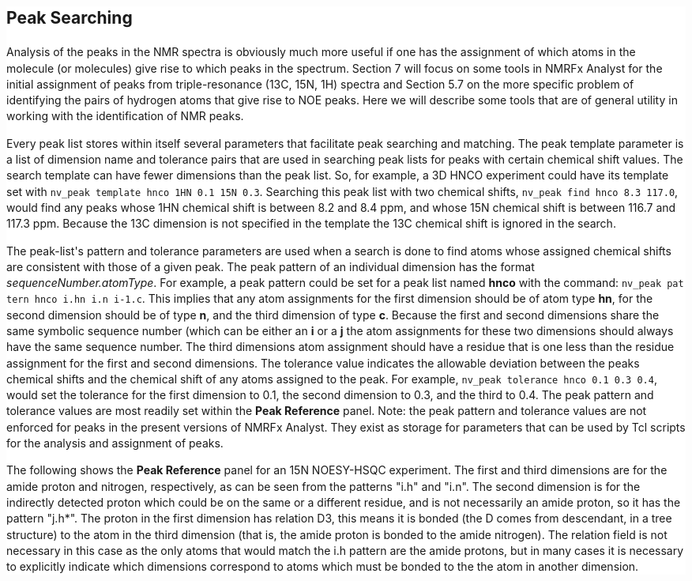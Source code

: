 ## Peak Searching

Analysis of the peaks in the NMR spectra is obviously much more useful
if one has the assignment of which atoms in the molecule (or molecules)
give rise to which peaks in the spectrum. Section 7 will focus on some
tools in NMRFx Analyst for the initial assignment of peaks from
triple-resonance (13C, 15N, 1H) spectra and Section 5.7 on the more
specific problem of identifying the pairs of hydrogen atoms that give
rise to NOE peaks. Here we will describe some tools that are of general
utility in working with the identification of NMR peaks.

Every peak list stores within itself several parameters that facilitate
peak searching and matching. The peak template parameter is a list of
dimension name and tolerance pairs that are used in searching peak lists
for peaks with certain chemical shift values. The search template can
have fewer dimensions than the peak list. So, for example, a 3D HNCO
experiment could have its template set with `nv_peak template
                hnco 1HN 0.1 15N 0.3`. Searching this peak list with two
chemical shifts, `nv_peak find hnco 8.3 117.0`, would find any peaks
whose 1HN chemical shift is between 8.2 and 8.4 ppm, and whose 15N
chemical shift is between 116.7 and 117.3 ppm. Because the 13C dimension
is not specified in the template the 13C chemical shift is ignored in
the search.

The peak-list's pattern and tolerance parameters are used when a search
is done to find atoms whose assigned chemical shifts are consistent with
those of a given peak. The peak pattern of an individual dimension has
the format *sequenceNumber.atomType*. For example, a peak pattern could
be set for a peak list named **hnco** with the command: `nv_peak
                pattern hnco i.hn i.n i-1.c`. This implies that any atom
assignments for the first dimension should be of atom type **hn**, for
the second dimension should be of type **n**, and the third dimension of
type **c**. Because the first and second dimensions share the same
symbolic sequence number (which can be either an **i** or a **j** the
atom assignments for these two dimensions should always have the same
sequence number. The third dimensions atom assignment should have a
residue that is one less than the residue assignment for the first and
second dimensions. The tolerance value indicates the allowable deviation
between the peaks chemical shifts and the chemical shift of any atoms
assigned to the peak. For example, `nv_peak tolerance hnco 0.1 0.3
            0.4`, would set the tolerance for the first dimension to
0.1, the second dimension to 0.3, and the third to 0.4. The peak pattern
and tolerance values are most readily set within the **Peak Reference**
panel. Note: the peak pattern and tolerance values are not enforced for
peaks in the present versions of NMRFx Analyst. They exist as storage for
parameters that can be used by Tcl scripts for the analysis and
assignment of peaks.

The following shows the **Peak Reference** panel for an 15N NOESY-HSQC
experiment. The first and third dimensions are for the amide proton and
nitrogen, respectively, as can be seen from the patterns "i.h" and
"i.n". The second dimension is for the indirectly detected proton which
could be on the same or a different residue, and is not necessarily an
amide proton, so it has the pattern "j.h\*". The proton in the first
dimension has relation D3, this means it is bonded (the D comes from
descendant, in a tree structure) to the atom in the third dimension
(that is, the amide proton is bonded to the amide nitrogen). The
relation field is not necessary in this case as the only atoms that
would match the i.h pattern are the amide protons, but in many cases it
is necessary to explicitly indicate which dimensions correspond to atoms
which must be bonded to the the atom in another dimension.
